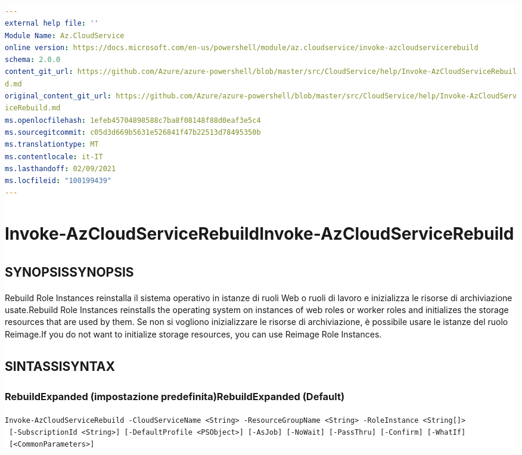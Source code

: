 ```yaml
---
external help file: ''
Module Name: Az.CloudService
online version: https://docs.microsoft.com/en-us/powershell/module/az.cloudservice/invoke-azcloudservicerebuild
schema: 2.0.0
content_git_url: https://github.com/Azure/azure-powershell/blob/master/src/CloudService/help/Invoke-AzCloudServiceRebuild.md
original_content_git_url: https://github.com/Azure/azure-powershell/blob/master/src/CloudService/help/Invoke-AzCloudServiceRebuild.md
ms.openlocfilehash: 1efeb45704898588c7ba8f08148f88d0eaf3e5c4
ms.sourcegitcommit: c05d3d669b5631e526841f47b22513d78495350b
ms.translationtype: MT
ms.contentlocale: it-IT
ms.lasthandoff: 02/09/2021
ms.locfileid: "100199439"
---
```

# <span data-ttu-id="adf3f-101">Invoke-AzCloudServiceRebuild</span><span class="sxs-lookup"><span data-stu-id="adf3f-101">Invoke-AzCloudServiceRebuild</span></span>

## <span data-ttu-id="adf3f-102">SYNOPSIS</span><span class="sxs-lookup"><span data-stu-id="adf3f-102">SYNOPSIS</span></span>
<span data-ttu-id="adf3f-103">Rebuild Role Instances reinstalla il sistema operativo in istanze di ruoli Web o ruoli di lavoro e inizializza le risorse di archiviazione usate.</span><span class="sxs-lookup"><span data-stu-id="adf3f-103">Rebuild Role Instances reinstalls the operating system on instances of web roles or worker roles and initializes the storage resources that are used by them.</span></span>
<span data-ttu-id="adf3f-104">Se non si vogliono inizializzare le risorse di archiviazione, è possibile usare le istanze del ruolo Reimage.</span><span class="sxs-lookup"><span data-stu-id="adf3f-104">If you do not want to initialize storage resources, you can use Reimage Role Instances.</span></span>

## <span data-ttu-id="adf3f-105">SINTASSI</span><span class="sxs-lookup"><span data-stu-id="adf3f-105">SYNTAX</span></span>

### <span data-ttu-id="adf3f-106">RebuildExpanded (impostazione predefinita)</span><span class="sxs-lookup"><span data-stu-id="adf3f-106">RebuildExpanded (Default)</span></span>
```
Invoke-AzCloudServiceRebuild -CloudServiceName <String> -ResourceGroupName <String> -RoleInstance <String[]>
 [-SubscriptionId <String>] [-DefaultProfile <PSObject>] [-AsJob] [-NoWait] [-PassThru] [-Confirm] [-WhatIf]
 [<CommonParameters>]
```
